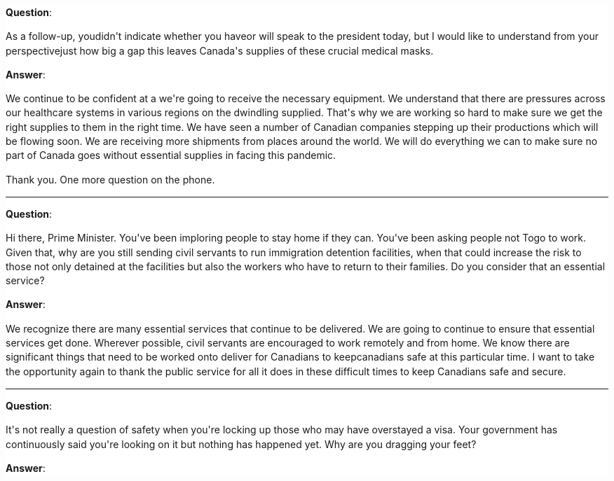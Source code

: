 **Question**:

As a follow-up, youdidn't indicate whether you haveor will speak to the president today, but I would like to understand from your perspectivejust how big a gap this leaves Canada's supplies of these crucial medical masks.



**Answer**:

We continue to be confident at a we're going to receive the necessary equipment.
We understand that there are pressures across our healthcare systems in various regions on the dwindling supplied.
That's why we are working so hard to make sure we get the right supplies to them in the right time.
We have seen a number of Canadian companies stepping up their productions which will be flowing soon.
We are receiving more shipments from places around the world.
We will do everything we can to make sure no part of Canada goes without essential supplies in facing this pandemic.



Thank you.
One more question on the phone.

---

**Question**:

Hi there, Prime Minister.
You've been imploring people to stay home if they can.
You've been asking people not Togo to work.
Given that, why are you still sending civil servants to run immigration detention facilities, when that could increase the risk to those not only detained at the facilities but also the workers who have to return to their families.
Do you consider that an essential service?



**Answer**:

We recognize there are many essential services that continue to be delivered.
We are going to continue to ensure that essential services get done.
Wherever possible, civil servants are encouraged to work remotely and from home.
We know there are significant things that need to be worked onto deliver for Canadians to keepcanadians safe at this particular time.
I want to take the opportunity again to thank the public service for all it does in these difficult times to keep Canadians safe and secure.

---

**Question**:

It's not really a question of safety when you're locking up those who may have overstayed a visa.
Your government has continuously said you're looking on it but nothing has happened yet.
Why are you dragging your feet?



**Answer**:
